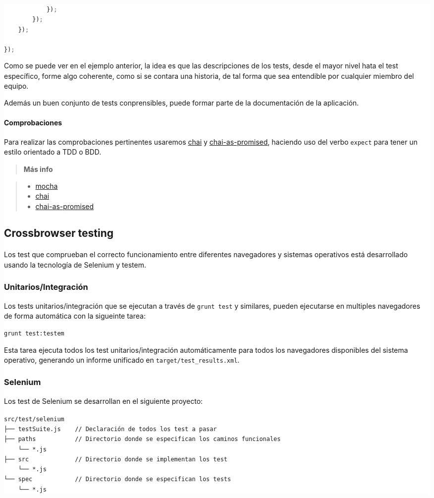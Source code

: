 ```javascript
            });
        });
    });

});

```

Como se puede ver en el ejemplo anterior, la idea es que las descripciones de los tests, desde el mayor nivel hata el test específico, forme algo coherente, como si se contara una historia, de tal forma que sea entendible por cualquier miembro del equipo.

Además un buen conjunto de tests conprensibles, puede formar parte de la documentación de la aplicación.


#### Comprobaciones ###

Para realizar las comprobaciones pertinentes usaremos [chai](http://chaijs.com/) y [chai-as-promised](https://github.com/domenic/chai-as-promised/), haciendo uso del verbo `expect` para tener un estilo orientado a TDD o BDD.

> **Más info**

> * [mocha](http://visionmedia.github.io/mocha/)
> * [chai](http://chaijs.com/api/bdd/)
> * [chai-as-promised](https://github.com/domenic/chai-as-promised/)





## Crossbrowser testing


Los test que comprueban el correcto funcionamiento entre diferentes navegadores y sistemas operativos está desarrollado usando la tecnología de Selenium y testem.

### Unitarios/Integración

Los tests unitarios/integración que se ejecutan a través de `grunt test` y similares, pueden ejecutarse en multiples navegadores de forma automática con la sigueinte tarea:

```bash
grunt test:testem
```

Esta tarea ejecuta todos los test unitarios/integración automáticamente para todos los navegadores disponibles del sistema operativo, generando un informe unificado en `target/test_results.xml`.



### Selenium

Los test de Selenium se desarrollan en el siguiente proyecto:

```
src/test/selenium
├── testSuite.js    // Declaración de todos los test a pasar
├── paths           // Directorio donde se especifican los caminos funcionales
    └── *.js
├── src             // Directorio donde se implementan los test
    └── *.js
└── spec            // Directorio donde se especifican los tests
    └── *.js
```
